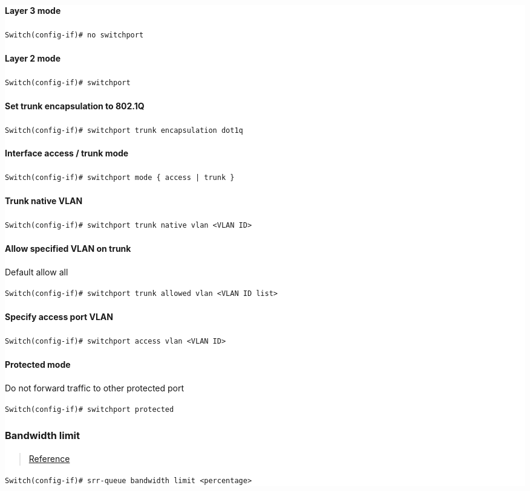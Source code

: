 #### Layer 3 mode

```
Switch(config-if)# no switchport
```

#### Layer 2 mode

```
Switch(config-if)# switchport
```

#### Set trunk encapsulation to 802.1Q

```
Switch(config-if)# switchport trunk encapsulation dot1q
```

#### Interface access / trunk mode

```
Switch(config-if)# switchport mode { access | trunk }
```

#### Trunk native VLAN

```
Switch(config-if)# switchport trunk native vlan <VLAN ID>
```

#### Allow specified VLAN on trunk

Default allow all

```
Switch(config-if)# switchport trunk allowed vlan <VLAN ID list>
```

#### Specify access port VLAN

```
Switch(config-if)# switchport access vlan <VLAN ID>
```

#### Protected mode

Do not forward traffic to other protected port

```
Switch(config-if)# switchport protected
```

### Bandwidth limit

> [Reference](https://www.cisco.com/c/en/us/support/docs/switches/catalyst-3750-series-switches/91862-cat3750-qos-config.html)

```
Switch(config-if)# srr-queue bandwidth limit <percentage>
```
